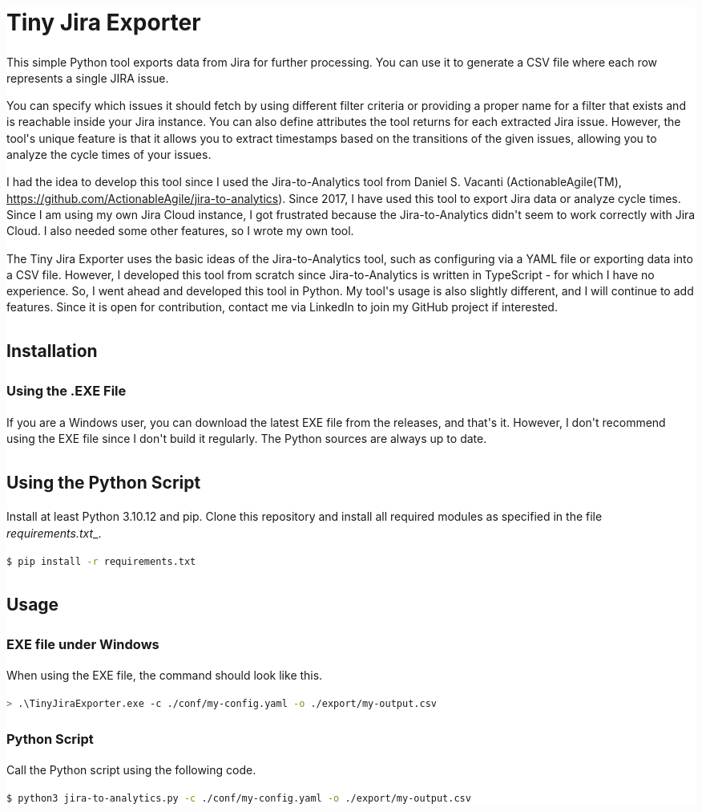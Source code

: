 # Tiny Jira Exporter
This simple Python tool exports data from Jira for further processing.
You can use it to generate a CSV file where each row represents a single JIRA issue.

You can specify which issues it should fetch by using different filter criteria or providing a proper name for a filter that exists and is reachable inside your Jira instance. You can also define attributes the tool returns for each extracted Jira issue.
However, the tool's unique feature is that it allows you to extract timestamps based on the transitions of the given issues, allowing you to analyze the cycle times of your issues.

I had the idea to develop this tool since I used the Jira-to-Analytics tool from Daniel S. Vacanti (ActionableAgile(TM), https://github.com/ActionableAgile/jira-to-analytics).
Since 2017, I have used this tool to export Jira data or analyze cycle times.
Since I am using my own Jira Cloud instance, I got frustrated because the Jira-to-Analytics didn't seem to work correctly with Jira Cloud.
I also needed some other features, so I wrote my own tool.

The Tiny Jira Exporter uses the basic ideas of the Jira-to-Analytics tool, such as configuring via a YAML file or exporting data into a CSV file.
However, I developed this tool from scratch since Jira-to-Analytics is written in TypeScript - for which I have no experience.
So, I went ahead and developed this tool in Python.
My tool's usage is also slightly different, and I will continue to add features.
Since it is open for contribution, contact me via LinkedIn to join my GitHub project if interested.

## Installation
### Using the .EXE File
If you are a Windows user, you can download the latest EXE file from the releases, and that's it.
However, I don't recommend using the EXE file since I don't build it regularly.
The Python sources are always up to date.

## Using the Python Script
Install at least Python 3.10.12 and pip.
Clone this repository and install all required modules as specified in the file _requirements.txt__.
```bash
$ pip install -r requirements.txt
```

## Usage
### EXE file under Windows
When using the EXE file, the command should look like this.
```bash
> .\TinyJiraExporter.exe -c ./conf/my-config.yaml -o ./export/my-output.csv
```
### Python Script
Call the Python script using the following code.
```bash
$ python3 jira-to-analytics.py -c ./conf/my-config.yaml -o ./export/my-output.csv
```
